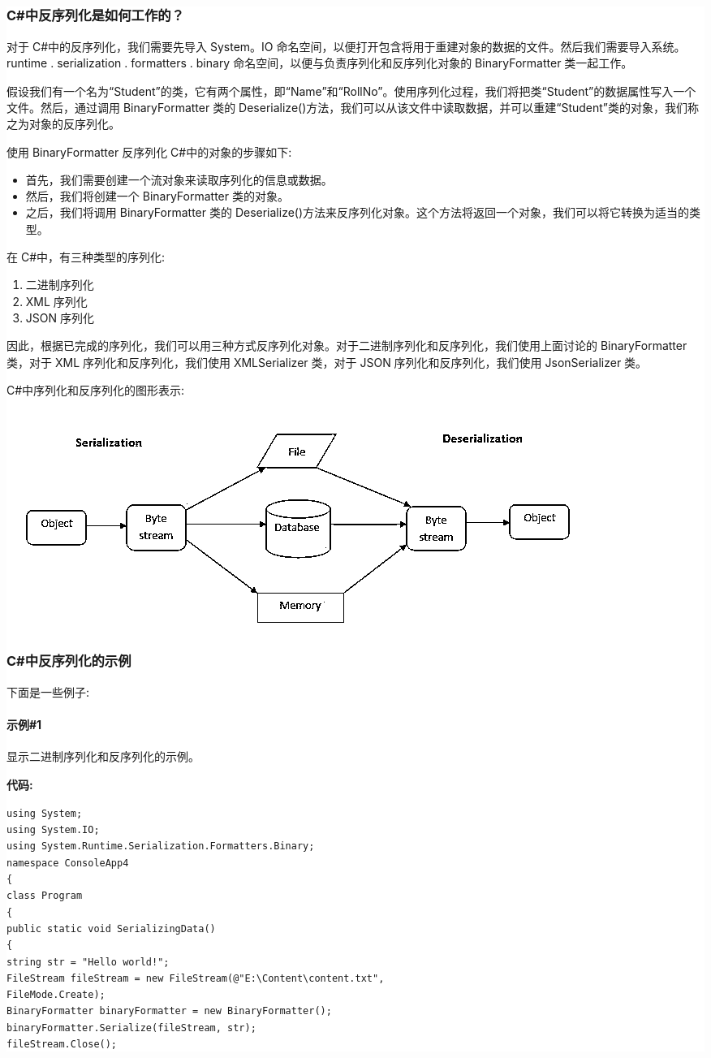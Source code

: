 ### C#中反序列化是如何工作的？

对于 C#中的反序列化，我们需要先导入 System。IO 命名空间，以便打开包含将用于重建对象的数据的文件。然后我们需要导入系统。runtime . serialization . formatters . binary 命名空间，以便与负责序列化和反序列化对象的 BinaryFormatter 类一起工作。

假设我们有一个名为“Student”的类，它有两个属性，即“Name”和“RollNo”。使用序列化过程，我们将把类“Student”的数据属性写入一个文件。然后，通过调用 BinaryFormatter 类的 Deserialize()方法，我们可以从该文件中读取数据，并可以重建“Student”类的对象，我们称之为对象的反序列化。

使用 BinaryFormatter 反序列化 C#中的对象的步骤如下:

*   首先，我们需要创建一个流对象来读取序列化的信息或数据。
*   然后，我们将创建一个 BinaryFormatter 类的对象。
*   之后，我们将调用 BinaryFormatter 类的 Deserialize()方法来反序列化对象。这个方法将返回一个对象，我们可以将它转换为适当的类型。

在 C#中，有三种类型的序列化:

1.  二进制序列化
2.  XML 序列化
3.  JSON 序列化

因此，根据已完成的序列化，我们可以用三种方式反序列化对象。对于二进制序列化和反序列化，我们使用上面讨论的 BinaryFormatter 类，对于 XML 序列化和反序列化，我们使用 XMLSerializer 类，对于 JSON 序列化和反序列化，我们使用 JsonSerializer 类。

C#中序列化和反序列化的图形表示:

![serialization and deserialization in C#](img/10cd23cb4a6d001421d47ac2f1ce038c.png)



### C#中反序列化的示例

下面是一些例子:

#### 示例#1

显示二进制序列化和反序列化的示例。

**代码:**

```
using System;
using System.IO;
using System.Runtime.Serialization.Formatters.Binary;
namespace ConsoleApp4
{
class Program
{
public static void SerializingData()
{
string str = "Hello world!";
FileStream fileStream = new FileStream(@"E:\Content\content.txt",
FileMode.Create);
BinaryFormatter binaryFormatter = new BinaryFormatter();
binaryFormatter.Serialize(fileStream, str);
fileStream.Close();
```